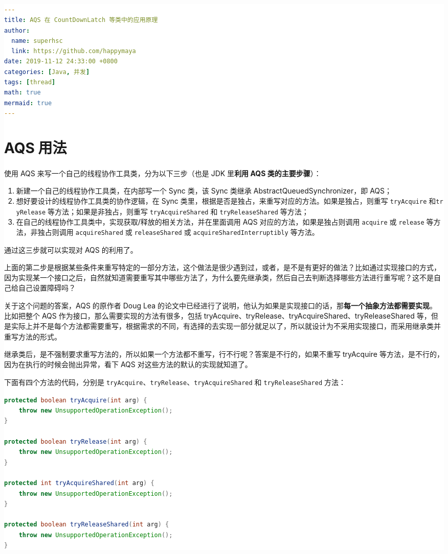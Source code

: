 ```yaml
---
title: AQS 在 CountDownLatch 等类中的应用原理
author:
  name: superhsc
  link: https://github.com/happymaya
date: 2019-11-12 24:33:00 +0800
categories: [Java, 并发]
tags: [thread]
math: true
mermaid: true
---
```


# AQS 用法

使用 AQS 来写一个自己的线程协作工具类，分为以下三步（也是 JDK 里**利用 AQS 类的主要步骤**）：
1. 新建一个自己的线程协作工具类，在内部写一个 Sync 类，该 Sync 类继承 AbstractQueuedSynchronizer，即 AQS；
2. 想好要设计的线程协作工具类的协作逻辑，在 Sync 类里，根据是否是独占，来重写对应的方法。如果是独占，则重写 `tryAcquire` 和`tryRelease` 等方法；如果是非独占，则重写 `tryAcquireShared` 和 `tryReleaseShared` 等方法；
3. 在自己的线程协作工具类中，实现获取/释放的相关方法，并在里面调用 AQS 对应的方法，如果是独占则调用 `acquire` 或 `release` 等方法，非独占则调用 `acquireShared` 或 `releaseShared` 或 `acquireSharedInterruptibly` 等方法。

通过这三步就可以实现对 AQS 的利用了。

上面的第二步是根据某些条件来重写特定的一部分方法，这个做法是很少遇到过，或者，是不是有更好的做法？比如通过实现接口的方式，因为实现某一个接口之后，自然就知道需要重写其中哪些方法了，为什么要先继承类，然后自己去判断选择哪些方法进行重写呢？这不是自己给自己设置障碍吗？

关于这个问题的答案，AQS 的原作者 Doug Lea 的论文中已经进行了说明，他认为如果是实现接口的话，那**每一个抽象方法都需要实现**。比如把整个 AQS 作为接口，那么需要实现的方法有很多，包括 tryAcquire、tryRelease、tryAcquireShared、tryReleaseShared 等，但是实际上并不是每个方法都需要重写，根据需求的不同，有选择的去实现一部分就足以了，所以就设计为不采用实现接口，而采用继承类并重写方法的形式。

继承类后，是不强制要求重写方法的，所以如果一个方法都不重写，行不行呢？答案是不行的，如果不重写 tryAcquire 等方法，是不行的，因为在执行的时候会抛出异常，看下 AQS 对这些方法的默认的实现就知道了。

下面有四个方法的代码，分别是 `tryAcquire`、`tryRelease`、`tryAcquireShared` 和 `tryReleaseShared` 方法：

```java
protected boolean tryAcquire(int arg) {
    throw new UnsupportedOperationException();
}

protected boolean tryRelease(int arg) {
    throw new UnsupportedOperationException();
}

protected int tryAcquireShared(int arg) {
    throw new UnsupportedOperationException();
}

protected boolean tryReleaseShared(int arg) {
    throw new UnsupportedOperationException();
}
```

